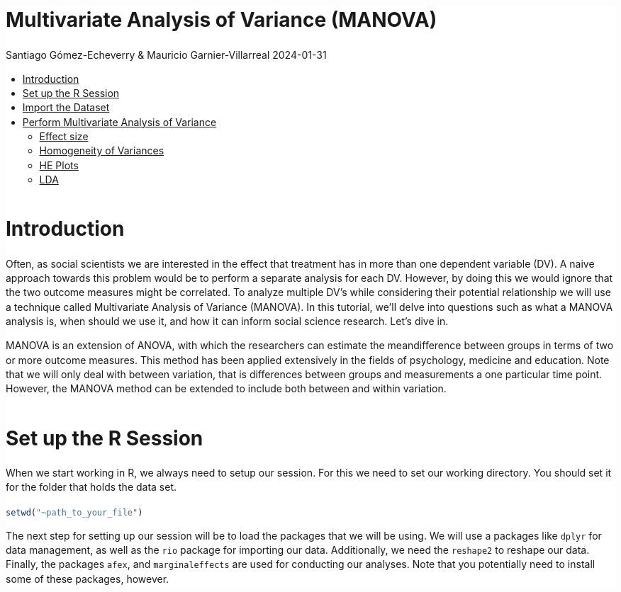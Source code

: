 # Multivariate Analysis of Variance (MANOVA)
Santiago Gómez-Echeverry & Mauricio Garnier-Villarreal
2024-01-31

- [Introduction](#introduction)
- [Set up the R Session](#set-up-the-r-session)
- [Import the Dataset](#import-the-dataset)
- [Perform Multivariate Analysis of
  Variance](#perform-multivariate-analysis-of-variance)
  - [Effect size](#effect-size)
  - [Homogeneity of Variances](#homogeneity-of-variances)
  - [HE Plots](#he-plots)
  - [LDA](#lda)

# Introduction

Often, as social scientists we are interested in the effect that
treatment has in more than one dependent variable (DV). A naive approach
towards this problem would be to perform a separate analysis for each
DV. However, by doing this we would ignore that the two outcome measures
might be correlated. To analyze multiple DV’s while considering their
potential relationship we will use a technique called Multivariate
Analysis of Variance (MANOVA). In this tutorial, we’ll delve into
questions such as what a MANOVA analysis is, when should we use it, and
how it can inform social science research. Let’s dive in.

MANOVA is an extension of ANOVA, with which the researchers can estimate
the meandifference between groups in terms of two or more outcome
measures. This method has been applied extensively in the fields of
psychology, medicine and education. Note that we will only deal with
between variation, that is differences between groups and measurements a
one particular time point. However, the MANOVA method can be extended to
include both between and within variation.

# Set up the R Session

When we start working in R, we always need to setup our session. For
this we need to set our working directory. You should set it for the
folder that holds the data set.

``` r
setwd("~path_to_your_file")
```

The next step for setting up our session will be to load the packages
that we will be using. We will use a packages like `dplyr` for data
management, as well as the `rio` package for importing our data.
Additionally, we need the `reshape2` to reshape our data. Finally, the
packages `afex`, and `marginaleffects` are used for conducting our
analyses. Note that you potentially need to install some of these
packages, however.
